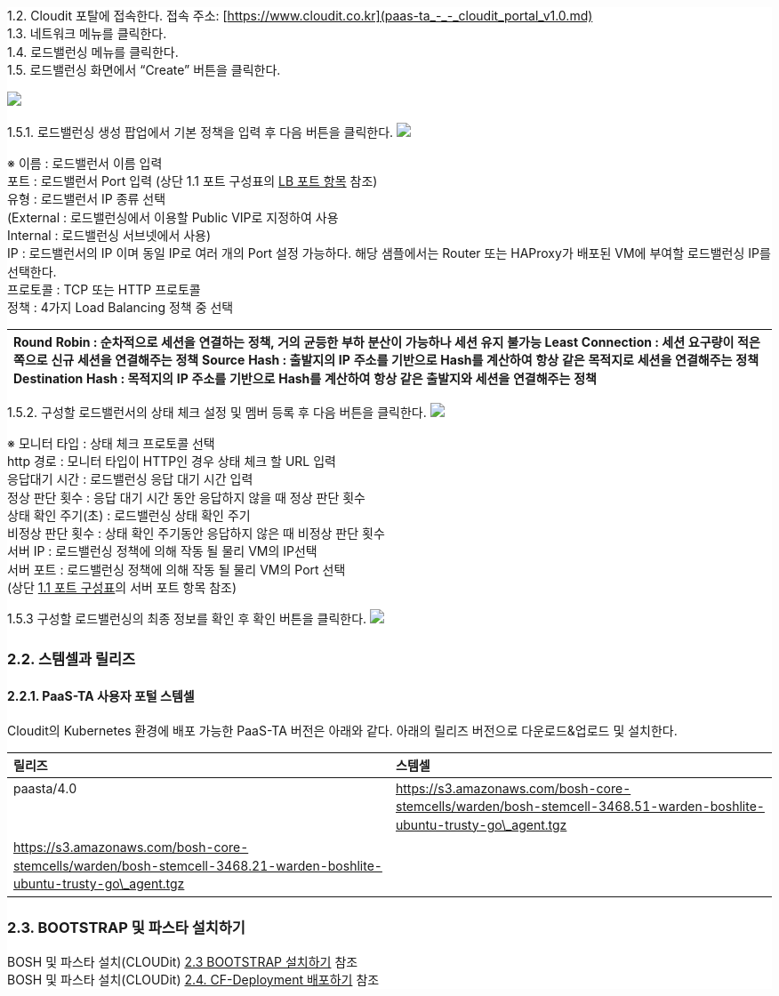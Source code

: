1.2. Cloudit 포탈에 접속한다. 접속 주소: [https://www.cloudit.co.kr](paas-ta_-_-_cloudit_portal_v1.0.md)  
1.3. 네트워크 메뉴를 클릭한다.  
1.4. 로드밸런싱 메뉴를 클릭한다.  
1.5. 로드밸런싱 화면에서 “Create” 버튼을 클릭한다.

![](../../../.gitbook/assets/lb_cf_list_lb%20%284%29.png)

1.5.1. 로드밸런싱 생성 팝업에서 기본 정책을 입력 후 다음 버튼을 클릭한다. ![](../../../.gitbook/assets/lb_portal_choice_basicpolicy%20%282%29.png)

※ 이름 : 로드밸런서 이름 입력  
포트 : 로드밸런서 Port 입력 \(상단 1.1 포트 구성표의 [LB 포트 항목](paas-ta_-_-_cloudit_portal_v1.0.md#23) 참조\)  
유형 : 로드밸런서 IP 종류 선택  
\(External : 로드밸런싱에서 이용할 Public VIP로 지정하여 사용  
Internal : 로드밸런싱 서브넷에서 사용\)  
IP : 로드밸런서의 IP 이며 동일 IP로 여러 개의 Port 설정 가능하다. 해당 샘플에서는 Router 또는 HAProxy가 배포된 VM에 부여할 로드밸런싱 IP를 선택한다.  
프로토콜 : TCP 또는 HTTP 프로토콜  
정책 : 4가지 Load Balancing 정책 중 선택

|  **Round Robin** : 순차적으로 세션을 연결하는 정책, 거의 균등한 부하 분산이 가능하나 세션 유지 불가능  **Least Connection** : 세션 요구량이 적은 쪽으로 신규 세션을 연결해주는 정책  **Source Hash** : 출발지의 IP 주소를 기반으로 Hash를 계산하여 항상 같은 목적지로 세션을 연결해주는 정책  **Destination Hash** : 목적지의 IP 주소를 기반으로 Hash를 계산하여 항상 같은 출발지와 세션을 연결해주는 정책 |
| :--- |


1.5.2. 구성할 로드밸런서의 상태 체크 설정 및 멤버 등록 후 다음 버튼을 클릭한다. ![](../../../.gitbook/assets/lb_portal_add_member%20%282%29.png)

※ 모니터 타입 : 상태 체크 프로토콜 선택  
http 경로 : 모니터 타입이 HTTP인 경우 상태 체크 할 URL 입력  
응답대기 시간 : 로드밸런싱 응답 대기 시간 입력  
정상 판단 횟수 : 응답 대기 시간 동안 응답하지 않을 때 정상 판단 횟수  
상태 확인 주기\(초\) : 로드밸런싱 상태 확인 주기  
비정상 판단 횟수 : 상태 확인 주기동안 응답하지 않은 때 비정상 판단 횟수  
서버 IP : 로드밸런싱 정책에 의해 작동 될 물리 VM의 IP선택  
서버 포트 : 로드밸런싱 정책에 의해 작동 될 물리 VM의 Port 선택  
\(상단 [1.1 포트 구성표](paas-ta_-_-_cloudit_portal_v1.0.md#23)의 서버 포트 항목 참조\)

1.5.3 구성할 로드밸런싱의 최종 정보를 확인 후 확인 버튼을 클릭한다. ![](../../../.gitbook/assets/lb_portal_verify_finalinfo%20%282%29.png)

### 2.2.  스템셀과 릴리즈

#### 2.2.1. **PaaS-TA 사용자 포털 스템셀**

Cloudit의 Kubernetes 환경에 배포 가능한 PaaS-TA 버전은 아래와 같다. 아래의 릴리즈 버전으로 다운로드&업로드 및 설치한다.

| 릴리즈 | 스템셀 |
| :--- | :--- |
| paasta/4.0 |  https://s3.amazonaws.com/bosh-core-stemcells/warden/bosh-stemcell-3468.51-warden-boshlite-ubuntu-trusty-go\_agent.tgz |
|  https://s3.amazonaws.com/bosh-core-stemcells/warden/bosh-stemcell-3468.21-warden-boshlite-ubuntu-trusty-go\_agent.tgz |  |

### 2.3.  **BOOTSTRAP 및 파스타 설치하기**

BOSH 및 파스타 설치\(CLOUDit\) [2.3 BOOTSTRAP 설치하기](https://github.com/jhuhm13579/trans-test/tree/c3fa60c3f2804eba4cf4bb19f90449a85a66a625/Guide-4.0-ROTELLE/Use-Guide/platform/PaaS-TA_플랫폼_설치수동_Cloudit_v1.2.md#9) 참조  
BOSH 및 파스타 설치\(CLOUDit\) [2.4. CF-Deployment 배포하기](https://github.com/jhuhm13579/trans-test/tree/c3fa60c3f2804eba4cf4bb19f90449a85a66a625/Guide-4.0-ROTELLE/Use-Guide/platform/PaaS-TA_플랫폼_설치수동_Cloudit_v1.2.md#14) 참조
